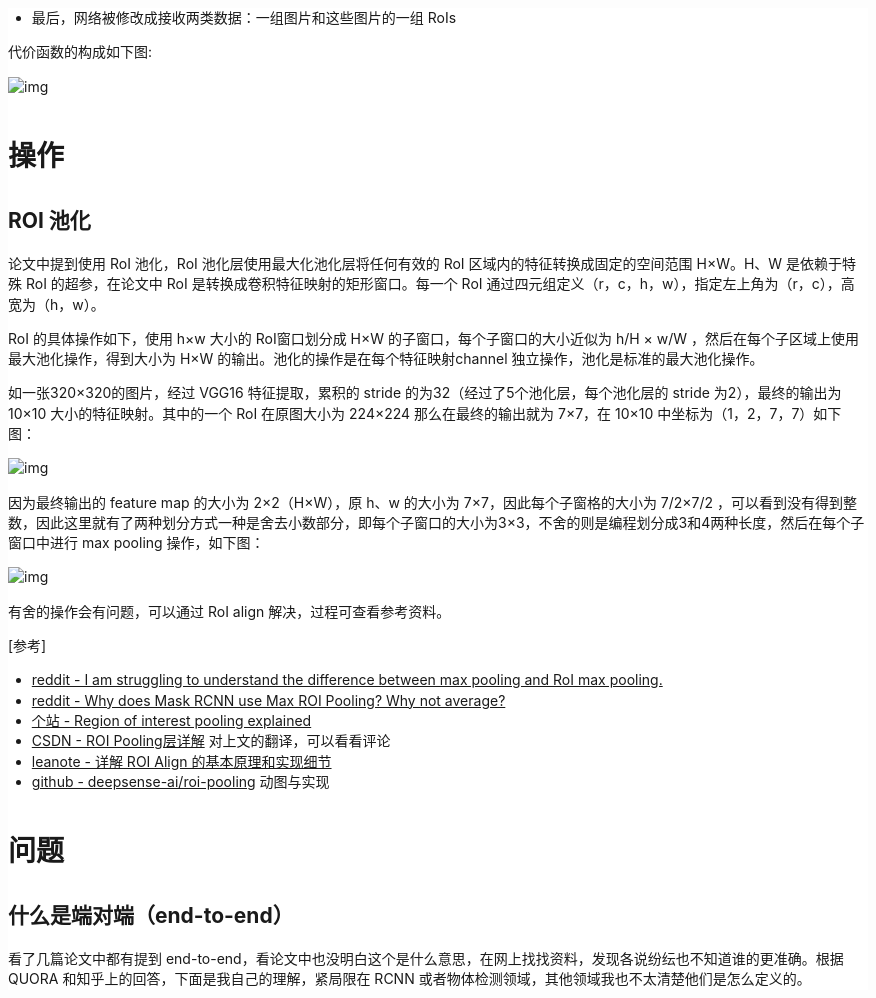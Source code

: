 - 最后，网络被修改成接收两类数据：一组图片和这些图片的一组 RoIs

代价函数的构成如下图:

![img](https://ws1.sinaimg.cn/large/69d4185bly1fy1wx6skrrj20go06l0t4.jpg)

# 操作

## ROI 池化

论文中提到使用 RoI 池化，RoI 池化层使用最大化池化层将任何有效的 RoI 区域内的特征转换成固定的空间范围 H×W。H、W 是依赖于特殊 RoI 的超参，在论文中 RoI 是转换成卷积特征映射的矩形窗口。每一个 RoI 通过四元组定义（r，c，h，w），指定左上角为（r，c），高宽为（h，w）。

RoI 的具体操作如下，使用 h×w 大小的 RoI窗口划分成 H×W 的子窗口，每个子窗口的大小近似为 h/H × w/W ，然后在每个子区域上使用最大池化操作，得到大小为 H×W 的输出。池化的操作是在每个特征映射channel 独立操作，池化是标准的最大池化操作。

如一张320×320的图片，经过 VGG16 特征提取，累积的 stride 的为32（经过了5个池化层，每个池化层的 stride 为2），最终的输出为 10×10 大小的特征映射。其中的一个 RoI 在原图大小为 224×224 那么在最终的输出就为 7×7，在 10×10 中坐标为（1，2，7，7）如下图：

![img](https://wx1.sinaimg.cn/large/69d4185bly1fy1x94zp6fj20g4088wg2.jpg)

 因为最终输出的 feature map 的大小为 2×2（H×W），原 h、w 的大小为 7×7，因此每个子窗格的大小为 7/2×7/2 ，可以看到没有得到整数，因此这里就有了两种划分方式一种是舍去小数部分，即每个子窗口的大小为3×3，不舍的则是编程划分成3和4两种长度，然后在每个子窗口中进行 max pooling 操作，如下图：

![img](https://ws2.sinaimg.cn/large/69d4185bly1fy1xa42qbvj20go0arac8.jpg)

有舍的操作会有问题，可以通过 RoI align 解决，过程可查看参考资料。

[参考]

- [reddit - I am struggling to understand the difference between max pooling and RoI max pooling.](http://link.zhihu.com/?target=https%3A//www.reddit.com/r/MachineLearning/comments/4wsv4e/i_am_struggling_to_understand_the_difference/)
- [reddit - Why does Mask RCNN use Max ROI Pooling? Why not average?](http://link.zhihu.com/?target=https%3A//www.reddit.com/r/computervision/comments/8wowmu/why_does_mask_rcnn_use_max_roi_pooling_why_not/)
- [个站 - Region of interest pooling explained](http://link.zhihu.com/?target=https%3A//deepsense.ai/region-of-interest-pooling-explained/)
- [CSDN - ROI Pooling层详解](http://link.zhihu.com/?target=https%3A//blog.csdn.net/AUTO1993/article/details/78514071) 对上文的翻译，可以看看评论
- [leanote - 详解 ROI Align 的基本原理和实现细节](http://link.zhihu.com/?target=http%3A//blog.leanote.com/post/afanti.deng%40gmail.com/b5f4f526490b)
- [github - deepsense-ai/roi-pooling](http://link.zhihu.com/?target=https%3A//github.com/deepsense-ai/roi-pooling) 动图与实现

# 问题

## 什么是端对端（end-to-end）

看了几篇论文中都有提到 end-to-end，看论文中也没明白这个是什么意思，在网上找找资料，发现各说纷纭也不知道谁的更准确。根据 QUORA 和知乎上的回答，下面是我自己的理解，紧局限在 RCNN 或者物体检测领域，其他领域我也不太清楚他们是怎么定义的。
